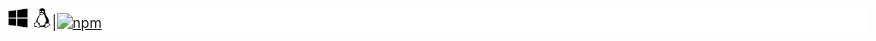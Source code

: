 <img src="assets/os-windows-true.svg" width="20px" height="20px"> <img src="assets/os-linux-true.svg" width="20px" height="20px">|[![npm](https://img.shields.io/npm/dm/hyperterm-sourcerer.svg?label=DL)]()